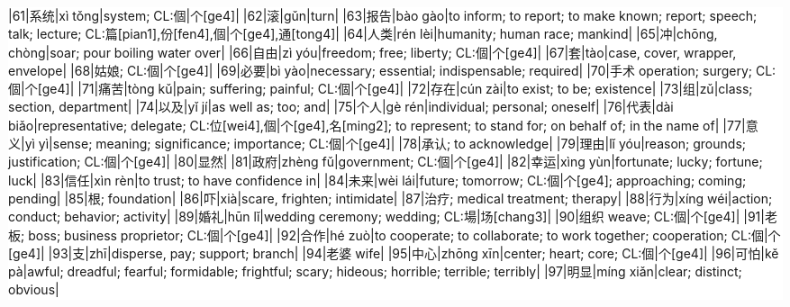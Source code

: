 |61|系统|xì tǒng|system; CL:個\|个[ge4]|
|62|滚|gǔn|turn|
|63|报告|bào gào|to inform; to report; to make known; report; speech; talk; lecture; CL:篇[pian1],份[fen4],個\|个[ge4],通[tong4]|
|64|人类|rén lèi|humanity; human race; mankind|
|65|冲|chōng, chòng|soar; pour boiling water over|
|66|自由|zì yóu|freedom; free; liberty; CL:個\|个[ge4]|
|67|套|tào|case, cover, wrapper, envelope|
|68|姑娘; CL:個\|个[ge4]|
|69|必要|bì yào|necessary; essential; indispensable; required|
|70|手术 operation; surgery; CL:個\|个[ge4]|
|71|痛苦|tòng kǔ|pain; suffering; painful; CL:個\|个[ge4]|
|72|存在|cún zài|to exist; to be; existence|
|73|组|zǔ|class; section, department|
|74|以及|yǐ jí|as well as; too; and|
|75|个人|gè rén|individual; personal; oneself|
|76|代表|dài biǎo|representative; delegate; CL:位[wei4],個\|个[ge4],名[ming2]; to represent; to stand for; on behalf of; in the name of|
|77|意义|yì yì|sense; meaning; significance; importance; CL:個\|个[ge4]|
|78|承认; to acknowledge|
|79|理由|lǐ yóu|reason; grounds; justification; CL:個\|个[ge4]|
|80|显然|
|81|政府|zhèng fǔ|government; CL:個\|个[ge4]|
|82|幸运|xìng yùn|fortunate; lucky; fortune; luck|
|83|信任|xìn rèn|to trust; to have confidence in|
|84|未来|wèi lái|future; tomorrow; CL:個\|个[ge4]; approaching; coming; pending|
|85|根; foundation|
|86|吓|xià|scare, frighten; intimidate|
|87|治疗; medical treatment; therapy|
|88|行为|xíng wéi|action; conduct; behavior; activity|
|89|婚礼|hūn lǐ|wedding ceremony; wedding; CL:場\|场[chang3]|
|90|组织 weave; CL:個\|个[ge4]|
|91|老板; boss; business proprietor; CL:個\|个[ge4]|
|92|合作|hé zuò|to cooperate; to collaborate; to work together; cooperation; CL:個\|个[ge4]|
|93|支|zhī|disperse, pay; support; branch|
|94|老婆 wife|
|95|中心|zhōng xīn|center; heart; core; CL:個\|个[ge4]|
|96|可怕|kě pà|awful; dreadful; fearful; formidable; frightful; scary; hideous; horrible; terrible; terribly|
|97|明显|míng xiǎn|clear; distinct; obvious|